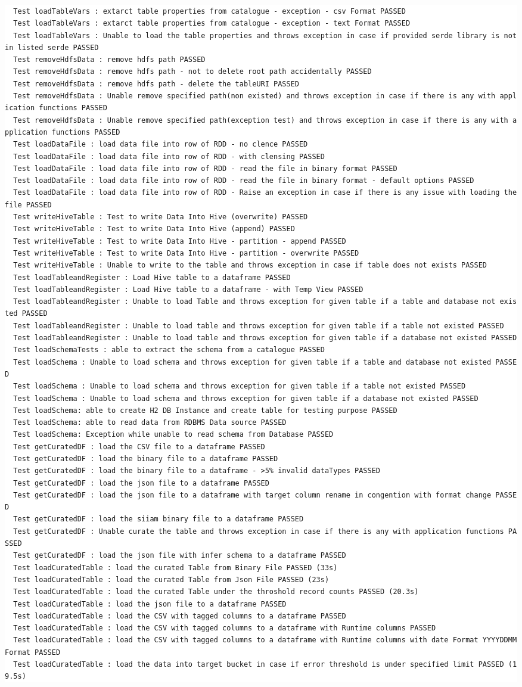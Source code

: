 ```
  Test loadTableVars : extarct table properties from catalogue - exception - csv Format PASSED
  Test loadTableVars : extarct table properties from catalogue - exception - text Format PASSED
  Test loadTableVars : Unable to load the table properties and throws exception in case if provided serde library is not in listed serde PASSED
  Test removeHdfsData : remove hdfs path PASSED
  Test removeHdfsData : remove hdfs path - not to delete root path accidentally PASSED
  Test removeHdfsData : remove hdfs path - delete the tableURI PASSED
  Test removeHdfsData : Unable remove specified path(non existed) and throws exception in case if there is any with application functions PASSED
  Test removeHdfsData : Unable remove specified path(exception test) and throws exception in case if there is any with application functions PASSED
  Test loadDataFile : load data file into row of RDD - no clence PASSED
  Test loadDataFile : load data file into row of RDD - with clensing PASSED
  Test loadDataFile : load data file into row of RDD - read the file in binary format PASSED
  Test loadDataFile : load data file into row of RDD - read the file in binary format - default options PASSED
  Test loadDataFile : load data file into row of RDD - Raise an exception in case if there is any issue with loading the file PASSED
  Test writeHiveTable : Test to write Data Into Hive (overwrite) PASSED
  Test writeHiveTable : Test to write Data Into Hive (append) PASSED
  Test writeHiveTable : Test to write Data Into Hive - partition - append PASSED
  Test writeHiveTable : Test to write Data Into Hive - partition - overwrite PASSED
  Test writeHiveTable : Unable to write to the table and throws exception in case if table does not exists PASSED
  Test loadTableandRegister : Load Hive table to a dataframe PASSED
  Test loadTableandRegister : Load Hive table to a dataframe - with Temp View PASSED
  Test loadTableandRegister : Unable to load Table and throws exception for given table if a table and database not existed PASSED
  Test loadTableandRegister : Unable to load table and throws exception for given table if a table not existed PASSED
  Test loadTableandRegister : Unable to load table and throws exception for given table if a database not existed PASSED
  Test loadSchemaTests : able to extract the schema from a catalogue PASSED
  Test loadSchema : Unable to load schema and throws exception for given table if a table and database not existed PASSED
  Test loadSchema : Unable to load schema and throws exception for given table if a table not existed PASSED
  Test loadSchema : Unable to load schema and throws exception for given table if a database not existed PASSED
  Test loadSchema: able to create H2 DB Instance and create table for testing purpose PASSED
  Test loadSchema: able to read data from RDBMS Data source PASSED
  Test loadSchema: Exception while unable to read schema from Database PASSED
  Test getCuratedDF : load the CSV file to a dataframe PASSED
  Test getCuratedDF : load the binary file to a dataframe PASSED
  Test getCuratedDF : load the binary file to a dataframe - >5% invalid dataTypes PASSED
  Test getCuratedDF : load the json file to a dataframe PASSED
  Test getCuratedDF : load the json file to a dataframe with target column rename in congention with format change PASSED
  Test getCuratedDF : load the siiam binary file to a dataframe PASSED
  Test getCuratedDF : Unable curate the table and throws exception in case if there is any with application functions PASSED
  Test getCuratedDF : load the json file with infer schema to a dataframe PASSED
  Test loadCuratedTable : load the curated Table from Binary File PASSED (33s)
  Test loadCuratedTable : load the curated Table from Json File PASSED (23s)
  Test loadCuratedTable : load the curated Table under the throshold record counts PASSED (20.3s)
  Test loadCuratedTable : load the json file to a dataframe PASSED
  Test loadCuratedTable : load the CSV with tagged columns to a dataframe PASSED
  Test loadCuratedTable : load the CSV with tagged columns to a dataframe with Runtime columns PASSED
  Test loadCuratedTable : load the CSV with tagged columns to a dataframe with Runtime columns with date Format YYYYDDMM Format PASSED
  Test loadCuratedTable : load the data into target bucket in case if error threshold is under specified limit PASSED (19.5s)
```